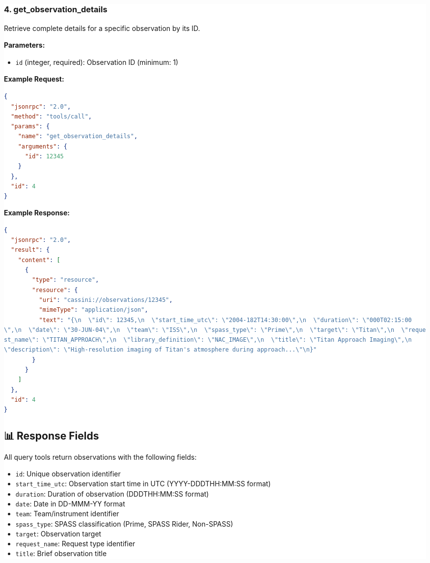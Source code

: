 
### 4. get_observation_details

Retrieve complete details for a specific observation by its ID.

**Parameters:**
- `id` (integer, required): Observation ID (minimum: 1)

**Example Request:**
```json
{
  "jsonrpc": "2.0",
  "method": "tools/call",
  "params": {
    "name": "get_observation_details",
    "arguments": {
      "id": 12345
    }
  },
  "id": 4
}
```

**Example Response:**
```json
{
  "jsonrpc": "2.0",
  "result": {
    "content": [
      {
        "type": "resource",
        "resource": {
          "uri": "cassini://observations/12345",
          "mimeType": "application/json",
          "text": "{\n  \"id\": 12345,\n  \"start_time_utc\": \"2004-182T14:30:00\",\n  \"duration\": \"000T02:15:00\",\n  \"date\": \"30-JUN-04\",\n  \"team\": \"ISS\",\n  \"spass_type\": \"Prime\",\n  \"target\": \"Titan\",\n  \"request_name\": \"TITAN_APPROACH\",\n  \"library_definition\": \"NAC_IMAGE\",\n  \"title\": \"Titan Approach Imaging\",\n  \"description\": \"High-resolution imaging of Titan's atmosphere during approach...\"\n}"
        }
      }
    ]
  },
  "id": 4
}
```

## 📊 Response Fields

All query tools return observations with the following fields:

- `id`: Unique observation identifier
- `start_time_utc`: Observation start time in UTC (YYYY-DDDTHH:MM:SS format)
- `duration`: Duration of observation (DDDTHH:MM:SS format)
- `date`: Date in DD-MMM-YY format
- `team`: Team/instrument identifier
- `spass_type`: SPASS classification (Prime, SPASS Rider, Non-SPASS)
- `target`: Observation target
- `request_name`: Request type identifier
- `title`: Brief observation title
